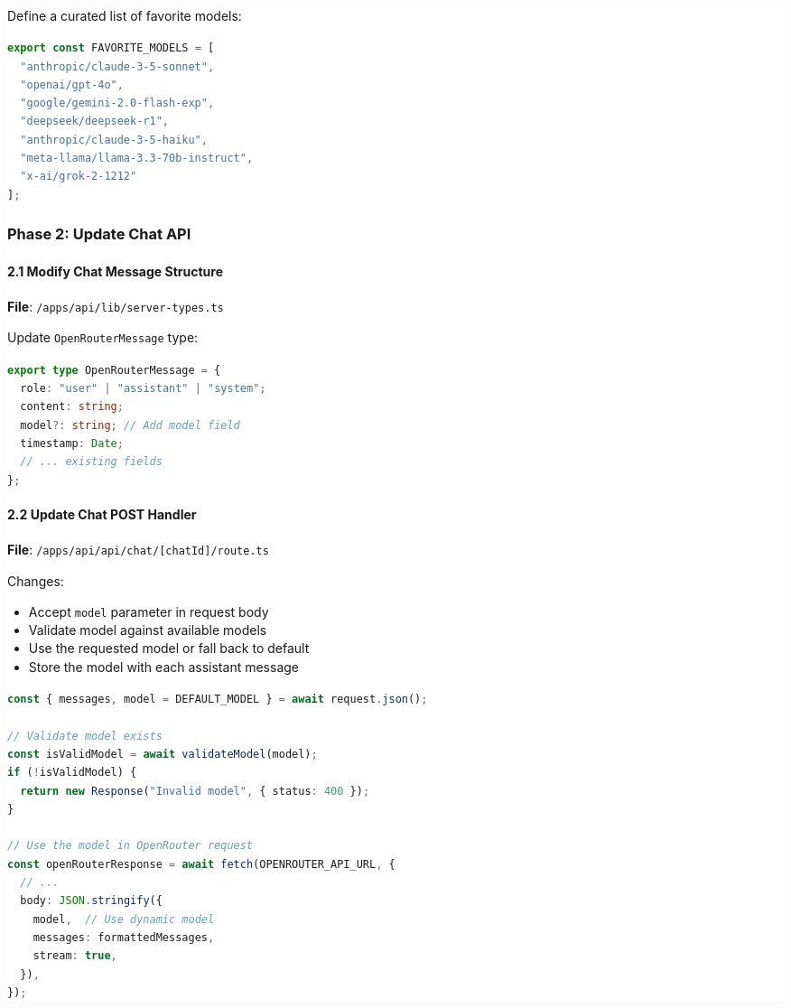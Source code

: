 Define a curated list of favorite models:
```typescript
export const FAVORITE_MODELS = [
  "anthropic/claude-3-5-sonnet",
  "openai/gpt-4o",
  "google/gemini-2.0-flash-exp",
  "deepseek/deepseek-r1",
  "anthropic/claude-3-5-haiku",
  "meta-llama/llama-3.3-70b-instruct",
  "x-ai/grok-2-1212"
];
```

### Phase 2: Update Chat API

#### 2.1 Modify Chat Message Structure
**File**: `/apps/api/lib/server-types.ts`

Update `OpenRouterMessage` type:
```typescript
export type OpenRouterMessage = {
  role: "user" | "assistant" | "system";
  content: string;
  model?: string; // Add model field
  timestamp: Date;
  // ... existing fields
};
```

#### 2.2 Update Chat POST Handler
**File**: `/apps/api/api/chat/[chatId]/route.ts`

Changes:
- Accept `model` parameter in request body
- Validate model against available models
- Use the requested model or fall back to default
- Store the model with each assistant message

```typescript
const { messages, model = DEFAULT_MODEL } = await request.json();

// Validate model exists
const isValidModel = await validateModel(model);
if (!isValidModel) {
  return new Response("Invalid model", { status: 400 });
}

// Use the model in OpenRouter request
const openRouterResponse = await fetch(OPENROUTER_API_URL, {
  // ...
  body: JSON.stringify({
    model,  // Use dynamic model
    messages: formattedMessages,
    stream: true,
  }),
});
```
